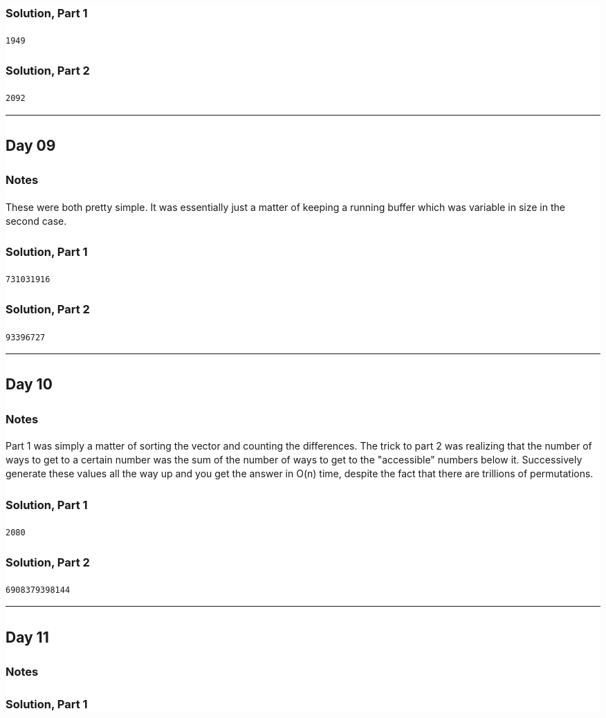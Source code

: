 ### Solution, Part 1

`1949`

### Solution, Part 2

`2092`

---

## Day 09

### Notes

These were both pretty simple. It was essentially just a matter of keeping a running buffer which was variable in size in the second case.

### Solution, Part 1

`731031916`

### Solution, Part 2

`93396727`

---

## Day 10

### Notes

Part 1 was simply a matter of sorting the vector and counting the differences. The trick to part 2 was realizing that the number of ways to get to a certain number was the sum of the number of ways to get to the "accessible" numbers below it. Successively generate these values all the way up and you get the answer in O(n) time, despite the fact that there are trillions of permutations.

### Solution, Part 1

`2080`

### Solution, Part 2

`6908379398144`

---

## Day 11

### Notes

### Solution, Part 1
